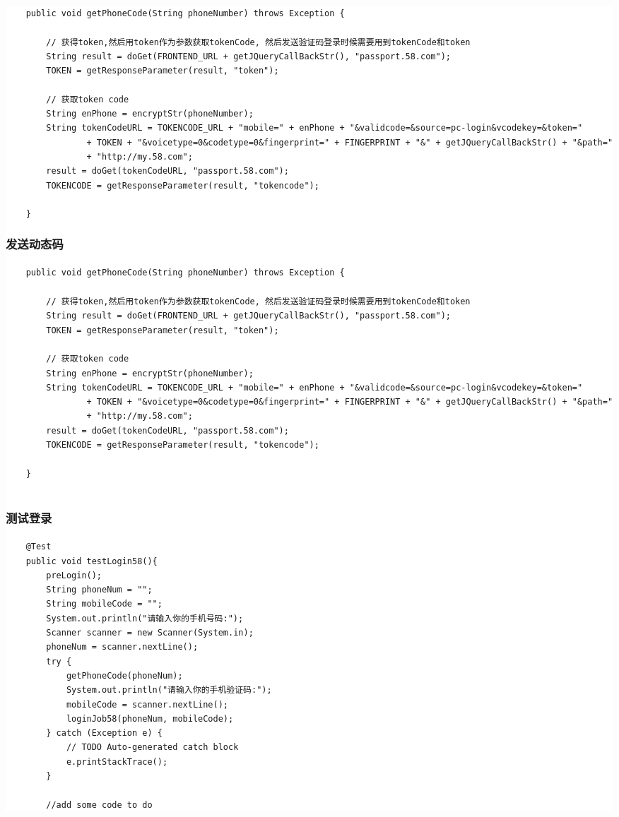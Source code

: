 ```
	public void getPhoneCode(String phoneNumber) throws Exception {

		// 获得token,然后用token作为参数获取tokenCode, 然后发送验证码登录时候需要用到tokenCode和token
		String result = doGet(FRONTEND_URL + getJQueryCallBackStr(), "passport.58.com");
		TOKEN = getResponseParameter(result, "token");

		// 获取token code
		String enPhone = encryptStr(phoneNumber);
		String tokenCodeURL = TOKENCODE_URL + "mobile=" + enPhone + "&validcode=&source=pc-login&vcodekey=&token="
				+ TOKEN + "&voicetype=0&codetype=0&fingerprint=" + FINGERPRINT + "&" + getJQueryCallBackStr() + "&path="
				+ "http://my.58.com";
		result = doGet(tokenCodeURL, "passport.58.com");
		TOKENCODE = getResponseParameter(result, "tokencode");

	}
```

### 发送动态码

```
	public void getPhoneCode(String phoneNumber) throws Exception {

		// 获得token,然后用token作为参数获取tokenCode, 然后发送验证码登录时候需要用到tokenCode和token
		String result = doGet(FRONTEND_URL + getJQueryCallBackStr(), "passport.58.com");
		TOKEN = getResponseParameter(result, "token");

		// 获取token code
		String enPhone = encryptStr(phoneNumber);
		String tokenCodeURL = TOKENCODE_URL + "mobile=" + enPhone + "&validcode=&source=pc-login&vcodekey=&token="
				+ TOKEN + "&voicetype=0&codetype=0&fingerprint=" + FINGERPRINT + "&" + getJQueryCallBackStr() + "&path="
				+ "http://my.58.com";
		result = doGet(tokenCodeURL, "passport.58.com");
		TOKENCODE = getResponseParameter(result, "tokencode");

	}
	
```

### 测试登录
```
	@Test
	public void testLogin58(){
		preLogin();
		String phoneNum = "";
		String mobileCode = "";
		System.out.println("请输入你的手机号码:");
		Scanner scanner = new Scanner(System.in);
		phoneNum = scanner.nextLine();
		try {
			getPhoneCode(phoneNum);
			System.out.println("请输入你的手机验证码:");
			mobileCode = scanner.nextLine();
			loginJob58(phoneNum, mobileCode);
		} catch (Exception e) {
			// TODO Auto-generated catch block
			e.printStackTrace();
		}
		
		//add some code to do
```